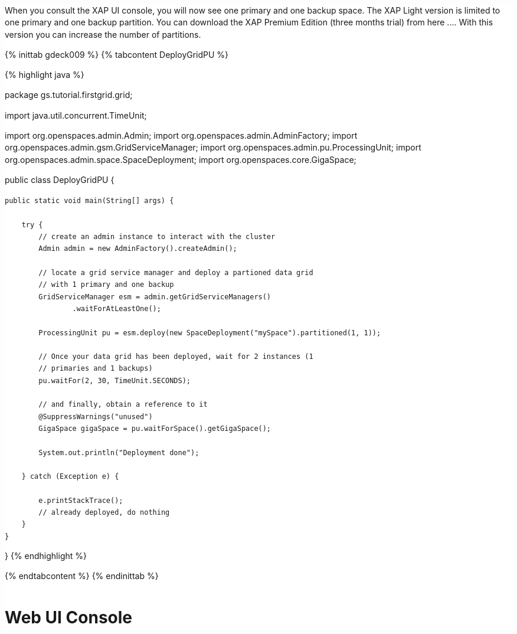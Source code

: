 When you consult the XAP UI console, you will now see one primary and one backup space. 
The XAP Light version is limited to one primary and one backup partition. You can download the XAP Premium Edition (three months trial) from here .... With this version you can increase the number of partitions. 

{% inittab gdeck009 %}
{% tabcontent DeployGridPU %}

{% highlight java %}

package gs.tutorial.firstgrid.grid;

import java.util.concurrent.TimeUnit;

import org.openspaces.admin.Admin;
import org.openspaces.admin.AdminFactory;
import org.openspaces.admin.gsm.GridServiceManager;
import org.openspaces.admin.pu.ProcessingUnit;
import org.openspaces.admin.space.SpaceDeployment;
import org.openspaces.core.GigaSpace;

public class DeployGridPU {

	public static void main(String[] args) {

		try {
			// create an admin instance to interact with the cluster
			Admin admin = new AdminFactory().createAdmin();

			// locate a grid service manager and deploy a partioned data grid
			// with 1 primary and one backup 
			GridServiceManager esm = admin.getGridServiceManagers()
					.waitForAtLeastOne();

			ProcessingUnit pu = esm.deploy(new SpaceDeployment("mySpace").partitioned(1, 1));

			// Once your data grid has been deployed, wait for 2 instances (1
			// primaries and 1 backups)
			pu.waitFor(2, 30, TimeUnit.SECONDS);

			// and finally, obtain a reference to it
			@SuppressWarnings("unused")
			GigaSpace gigaSpace = pu.waitForSpace().getGigaSpace();

			System.out.println("Deployment done");

		} catch (Exception e) {

			e.printStackTrace();
			// already deployed, do nothing
		}
	}
}
{% endhighlight %}

{% endtabcontent %}
{% endinittab %}

# Web UI Console 
